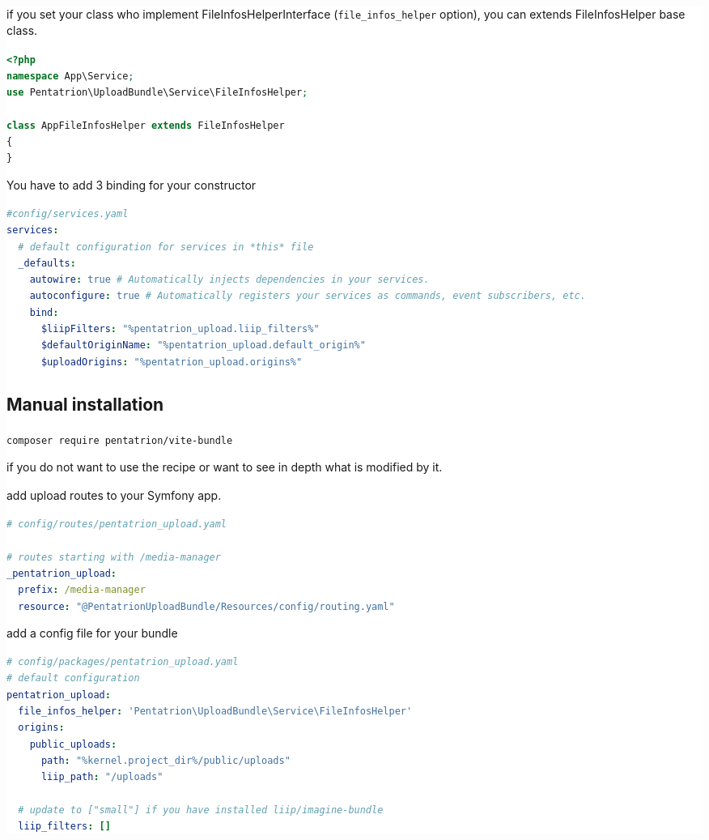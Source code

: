 if you set your class who implement FileInfosHelperInterface (`file_infos_helper` option), you can extends FileInfosHelper base class.

```php
<?php
namespace App\Service;
use Pentatrion\UploadBundle\Service\FileInfosHelper;

class AppFileInfosHelper extends FileInfosHelper
{
}

```

You have to add 3 binding for your constructor

```yaml
#config/services.yaml
services:
  # default configuration for services in *this* file
  _defaults:
    autowire: true # Automatically injects dependencies in your services.
    autoconfigure: true # Automatically registers your services as commands, event subscribers, etc.
    bind:
      $liipFilters: "%pentatrion_upload.liip_filters%"
      $defaultOriginName: "%pentatrion_upload.default_origin%"
      $uploadOrigins: "%pentatrion_upload.origins%"
```

## Manual installation

```console
composer require pentatrion/vite-bundle
```

if you do not want to use the recipe or want to see in depth what is modified by it.

add upload routes to your Symfony app.

```yaml
# config/routes/pentatrion_upload.yaml

# routes starting with /media-manager
_pentatrion_upload:
  prefix: /media-manager
  resource: "@PentatrionUploadBundle/Resources/config/routing.yaml"
```

add a config file for your bundle

```yaml
# config/packages/pentatrion_upload.yaml
# default configuration
pentatrion_upload:
  file_infos_helper: 'Pentatrion\UploadBundle\Service\FileInfosHelper'
  origins:
    public_uploads:
      path: "%kernel.project_dir%/public/uploads"
      liip_path: "/uploads"

  # update to ["small"] if you have installed liip/imagine-bundle
  liip_filters: []
```
